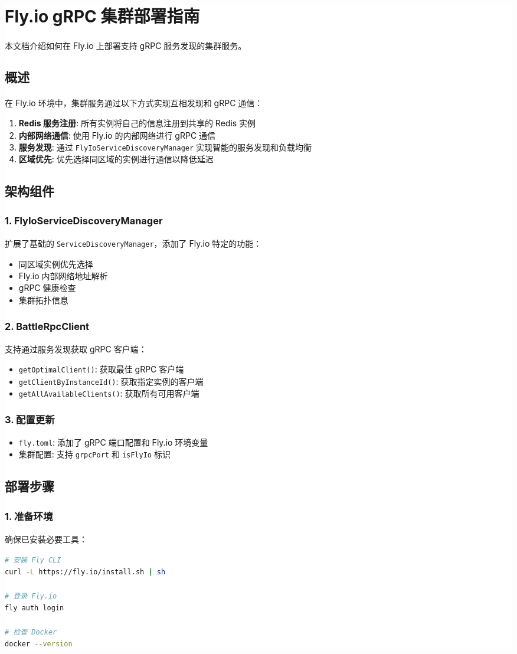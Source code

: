 # Fly.io gRPC 集群部署指南

本文档介绍如何在 Fly.io 上部署支持 gRPC 服务发现的集群服务。

## 概述

在 Fly.io 环境中，集群服务通过以下方式实现互相发现和 gRPC 通信：

1. **Redis 服务注册**: 所有实例将自己的信息注册到共享的 Redis 实例
2. **内部网络通信**: 使用 Fly.io 的内部网络进行 gRPC 通信
3. **服务发现**: 通过 `FlyIoServiceDiscoveryManager` 实现智能的服务发现和负载均衡
4. **区域优先**: 优先选择同区域的实例进行通信以降低延迟

## 架构组件

### 1. FlyIoServiceDiscoveryManager

扩展了基础的 `ServiceDiscoveryManager`，添加了 Fly.io 特定的功能：

- 同区域实例优先选择
- Fly.io 内部网络地址解析
- gRPC 健康检查
- 集群拓扑信息

### 2. BattleRpcClient

支持通过服务发现获取 gRPC 客户端：

- `getOptimalClient()`: 获取最佳 gRPC 客户端
- `getClientByInstanceId()`: 获取指定实例的客户端
- `getAllAvailableClients()`: 获取所有可用客户端

### 3. 配置更新

- `fly.toml`: 添加了 gRPC 端口配置和 Fly.io 环境变量
- 集群配置: 支持 `grpcPort` 和 `isFlyIo` 标识

## 部署步骤

### 1. 准备环境

确保已安装必要工具：

```bash
# 安装 Fly CLI
curl -L https://fly.io/install.sh | sh

# 登录 Fly.io
fly auth login

# 检查 Docker
docker --version
```
